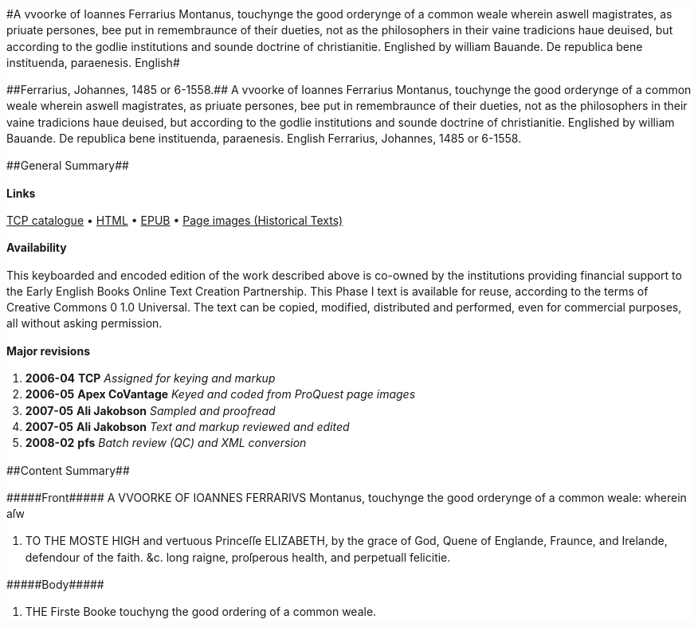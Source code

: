 #A vvoorke of Ioannes Ferrarius Montanus, touchynge the good orderynge of a common weale wherein aswell magistrates, as priuate persones, bee put in remembraunce of their dueties, not as the philosophers in their vaine tradicions haue deuised, but according to the godlie institutions and sounde doctrine of christianitie. Englished by william Bauande. De republica bene instituenda, paraenesis. English#

##Ferrarius, Johannes, 1485 or 6-1558.##
A vvoorke of Ioannes Ferrarius Montanus, touchynge the good orderynge of a common weale wherein aswell magistrates, as priuate persones, bee put in remembraunce of their dueties, not as the philosophers in their vaine tradicions haue deuised, but according to the godlie institutions and sounde doctrine of christianitie. Englished by william Bauande.
De republica bene instituenda, paraenesis. English
Ferrarius, Johannes, 1485 or 6-1558.

##General Summary##

**Links**

[TCP catalogue](http://www.ota.ox.ac.uk/tcp/)  • 
[HTML](http://tei.it.ox.ac.uk/tcp/Texts-HTML/free/A00/A00698.html)  • 
[EPUB](http://tei.it.ox.ac.uk/tcp/Texts-EPUB/free/A00/A00698.epub) • 
[Page images (Historical Texts)](https://data.historicaltexts.jisc.ac.uk/view?pubId=eebo-99837814e&pageId=eebo-99837814e-2157-1)

**Availability**

This keyboarded and encoded edition of the
	       work described above is co-owned by the institutions
	       providing financial support to the Early English Books
	       Online Text Creation Partnership. This Phase I text is
	       available for reuse, according to the terms of Creative
	       Commons 0 1.0 Universal. The text can be copied,
	       modified, distributed and performed, even for
	       commercial purposes, all without asking permission.

**Major revisions**

1. __2006-04__ __TCP__ *Assigned for keying and markup*
1. __2006-05__ __Apex CoVantage__ *Keyed and coded from ProQuest page images*
1. __2007-05__ __Ali Jakobson__ *Sampled and proofread*
1. __2007-05__ __Ali Jakobson__ *Text and markup reviewed and edited*
1. __2008-02__ __pfs__ *Batch review (QC) and XML conversion*

##Content Summary##

#####Front#####
A VVOORKE OF IOANNES FERRARIVS Montanus, touchynge the good orderynge of a common weale: wherein aſw
1. TO THE MOSTE HIGH and vertuous Princeſſe ELIZABETH, by the grace of God, Quene of Englande, Fraunce, and Irelande, defendour of the faith. &c. long raigne, proſperous health, and perpetuall felicitie.

#####Body#####

1. THE Firste Booke touchyng the good ordering of a common weale.